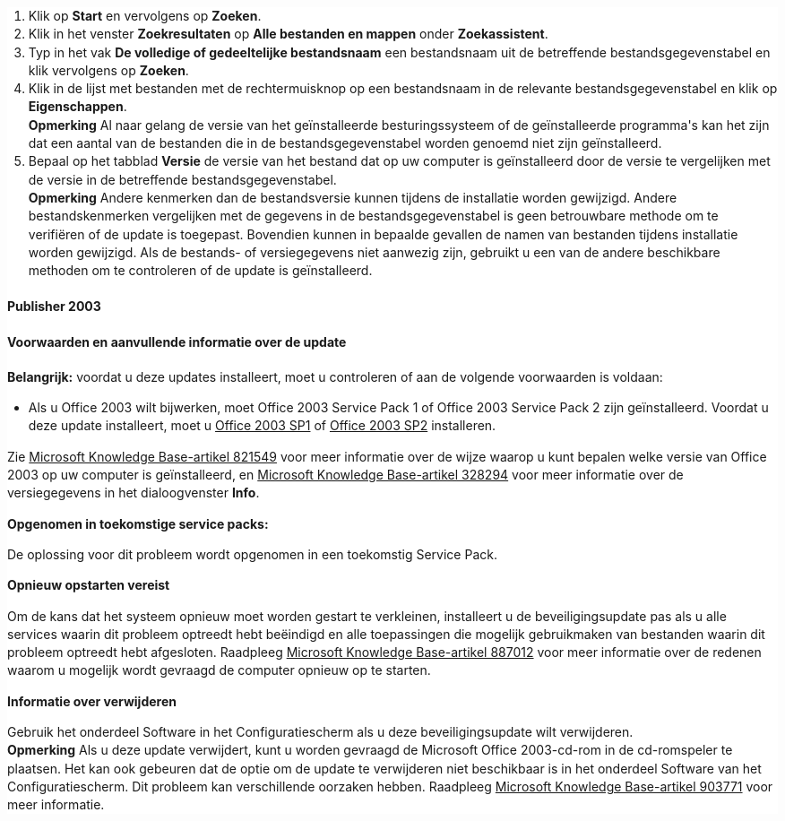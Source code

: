 1.  Klik op **Start** en vervolgens op **Zoeken**.  
2.  Klik in het venster **Zoekresultaten** op **Alle bestanden en mappen** onder **Zoekassistent**.  
3.  Typ in het vak **De volledige of gedeeltelijke bestandsnaam** een bestandsnaam uit de betreffende bestandsgegevenstabel en klik vervolgens op **Zoeken**.  
4.  Klik in de lijst met bestanden met de rechtermuisknop op een bestandsnaam in de relevante bestandsgegevenstabel en klik op **Eigenschappen**.  
    **Opmerking** Al naar gelang de versie van het geïnstalleerde besturingssysteem of de geïnstalleerde programma's kan het zijn dat een aantal van de bestanden die in de bestandsgegevenstabel worden genoemd niet zijn geïnstalleerd.  
5.  Bepaal op het tabblad **Versie** de versie van het bestand dat op uw computer is geïnstalleerd door de versie te vergelijken met de versie in de betreffende bestandsgegevenstabel.  
    **Opmerking** Andere kenmerken dan de bestandsversie kunnen tijdens de installatie worden gewijzigd. Andere bestandskenmerken vergelijken met de gegevens in de bestandsgegevenstabel is geen betrouwbare methode om te verifiëren of de update is toegepast. Bovendien kunnen in bepaalde gevallen de namen van bestanden tijdens installatie worden gewijzigd. Als de bestands- of versiegegevens niet aanwezig zijn, gebruikt u een van de andere beschikbare methoden om te controleren of de update is geïnstalleerd.
  
#### Publisher 2003
  
#### Voorwaarden en aanvullende informatie over de update
  
**Belangrijk:** voordat u deze updates installeert, moet u controleren of aan de volgende voorwaarden is voldaan:
  
-   Als u Office 2003 wilt bijwerken, moet Office 2003 Service Pack 1 of Office 2003 Service Pack 2 zijn geïnstalleerd. Voordat u deze update installeert, moet u [Office 2003 SP1](http://www.microsoft.com/downloads/details.aspx?familyid=9c51d3a6-7cb1-4f61-837e-5f938254fc47) of [Office 2003 SP2](http://www.microsoft.com/downloads/details.aspx?familyid=57e27a97-2db6-4654-9db6-ec7d5b4dd867&displaylang=en) installeren.
  
Zie [Microsoft Knowledge Base-artikel 821549](http://support.microsoft.com/kb/821549) voor meer informatie over de wijze waarop u kunt bepalen welke versie van Office 2003 op uw computer is geïnstalleerd, en [Microsoft Knowledge Base-artikel 328294](http://support.microsoft.com/kb/328294) voor meer informatie over de versiegegevens in het dialoogvenster **Info**.
  
**Opgenomen in toekomstige service packs:**
  
De oplossing voor dit probleem wordt opgenomen in een toekomstig Service Pack.
  
**Opnieuw opstarten vereist**
  
Om de kans dat het systeem opnieuw moet worden gestart te verkleinen, installeert u de beveiligingsupdate pas als u alle services waarin dit probleem optreedt hebt beëindigd en alle toepassingen die mogelijk gebruikmaken van bestanden waarin dit probleem optreedt hebt afgesloten. Raadpleeg [Microsoft Knowledge Base-artikel 887012](http://support.microsoft.com/kb/887012) voor meer informatie over de redenen waarom u mogelijk wordt gevraagd de computer opnieuw op te starten.
  
**Informatie over verwijderen**
  
Gebruik het onderdeel Software in het Configuratiescherm als u deze beveiligingsupdate wilt verwijderen.  
**Opmerking** Als u deze update verwijdert, kunt u worden gevraagd de Microsoft Office 2003-cd-rom in de cd-romspeler te plaatsen. Het kan ook gebeuren dat de optie om de update te verwijderen niet beschikbaar is in het onderdeel Software van het Configuratiescherm. Dit probleem kan verschillende oorzaken hebben. Raadpleeg [Microsoft Knowledge Base-artikel 903771](http://support.microsoft.com/kb/903771) voor meer informatie.
  